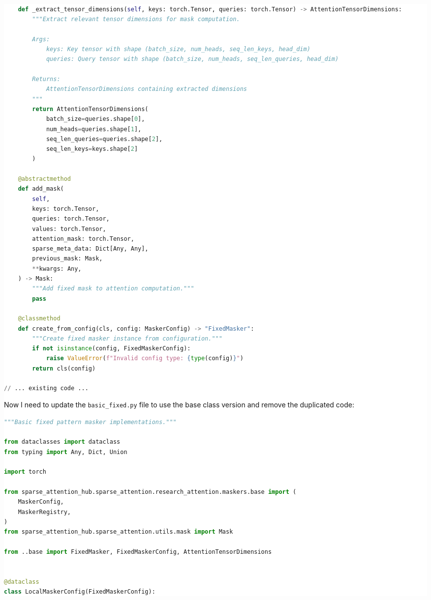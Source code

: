 ```python
    def _extract_tensor_dimensions(self, keys: torch.Tensor, queries: torch.Tensor) -> AttentionTensorDimensions:
        """Extract relevant tensor dimensions for mask computation.
        
        Args:
            keys: Key tensor with shape (batch_size, num_heads, seq_len_keys, head_dim)
            queries: Query tensor with shape (batch_size, num_heads, seq_len_queries, head_dim)
            
        Returns:
            AttentionTensorDimensions containing extracted dimensions
        """
        return AttentionTensorDimensions(
            batch_size=queries.shape[0],
            num_heads=queries.shape[1],
            seq_len_queries=queries.shape[2],
            seq_len_keys=keys.shape[2]
        )

    @abstractmethod
    def add_mask(
        self,
        keys: torch.Tensor,
        queries: torch.Tensor,
        values: torch.Tensor,
        attention_mask: torch.Tensor,
        sparse_meta_data: Dict[Any, Any],
        previous_mask: Mask,
        **kwargs: Any,
    ) -> Mask:
        """Add fixed mask to attention computation."""
        pass

    @classmethod
    def create_from_config(cls, config: MaskerConfig) -> "FixedMasker":
        """Create fixed masker instance from configuration."""
        if not isinstance(config, FixedMaskerConfig):
            raise ValueError(f"Invalid config type: {type(config)}")
        return cls(config)

// ... existing code ...
```

Now I need to update the `basic_fixed.py` file to use the base class version and remove the duplicated code:

```python
"""Basic fixed pattern masker implementations."""

from dataclasses import dataclass
from typing import Any, Dict, Union

import torch

from sparse_attention_hub.sparse_attention.research_attention.maskers.base import (
    MaskerConfig,
    MaskerRegistry,
)
from sparse_attention_hub.sparse_attention.utils.mask import Mask

from ..base import FixedMasker, FixedMaskerConfig, AttentionTensorDimensions


@dataclass
class LocalMaskerConfig(FixedMaskerConfig):
```